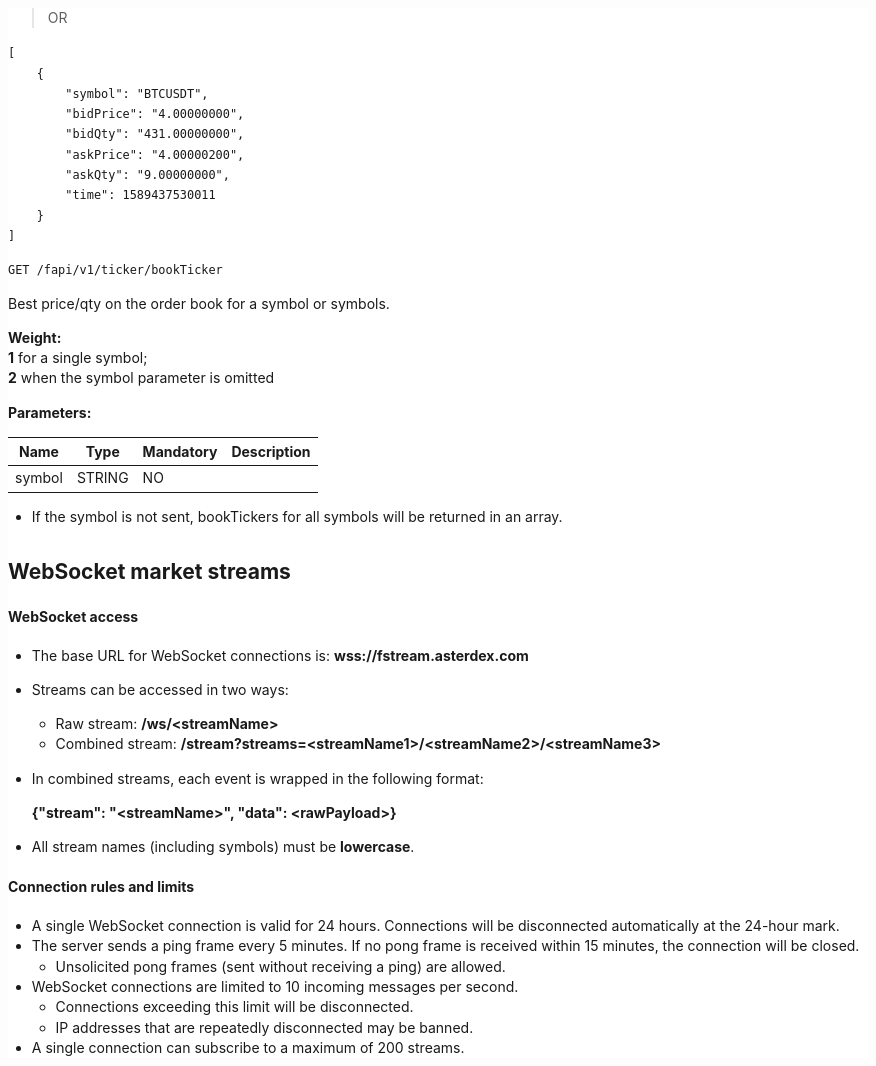 > OR

```
[
	{
  		"symbol": "BTCUSDT",
  		"bidPrice": "4.00000000",
  		"bidQty": "431.00000000",
  		"askPrice": "4.00000200",
  		"askQty": "9.00000000",
  		"time": 1589437530011
	}
]
```

`GET /fapi/v1/ticker/bookTicker`

Best price/qty on the order book for a symbol or symbols.

**Weight:**\
**1** for a single symbol;\
**2** when the symbol parameter is omitted

**Parameters:**

| Name   | Type   | Mandatory | Description |
| ------ | ------ | --------- | ----------- |
| symbol | STRING | NO        |             |

* If the symbol is not sent, bookTickers for all symbols will be returned in an array.

## WebSocket market streams

#### WebSocket access

* The base URL for WebSocket connections is: **wss\://fstream.asterdex.com**
* Streams can be accessed in two ways:
  * Raw stream: **/ws/\<streamName>**
  * Combined stream: **/stream?streams=\<streamName1>/\<streamName2>/\<streamName3>**
* In combined streams, each event is wrapped in the following format:

  **{"stream": "\<streamName>", "data": \<rawPayload>}**
* All stream names (including symbols) must be **lowercase**.

#### Connection rules and limits

* A single WebSocket connection is valid for 24 hours. Connections will be disconnected automatically at the 24-hour mark.
* The server sends a ping frame every 5 minutes. If no pong frame is received within 15 minutes, the connection will be closed.
  * Unsolicited pong frames (sent without receiving a ping) are allowed.
* WebSocket connections are limited to 10 incoming messages per second.
  * Connections exceeding this limit will be disconnected.
  * IP addresses that are repeatedly disconnected may be banned.
* A single connection can subscribe to a maximum of 200 streams.
